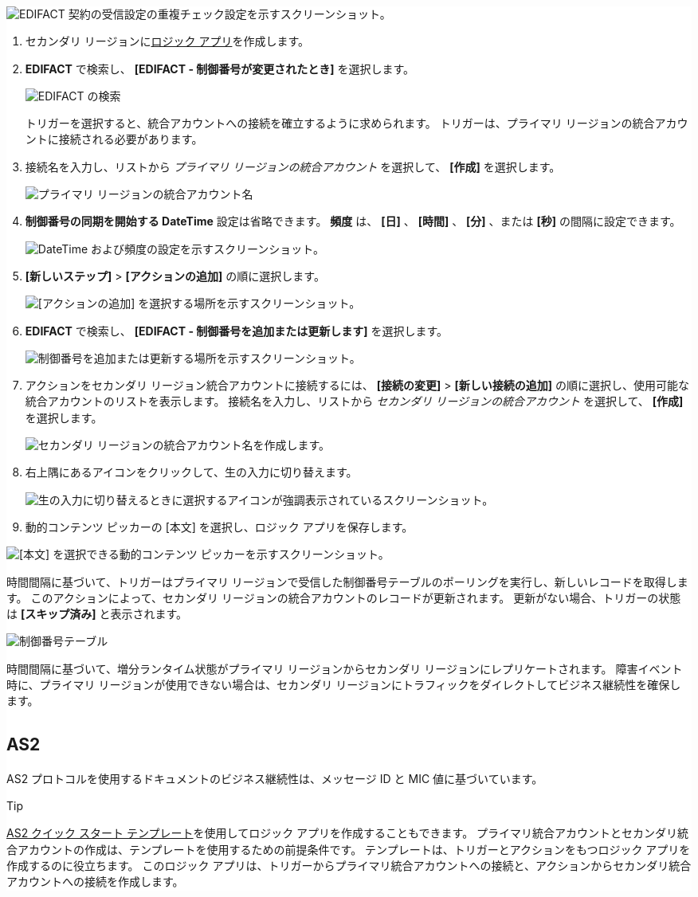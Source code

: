 ![EDIFACT 契約の受信設定の重複チェック設定を示すスクリーンショット。](./media/logic-apps-enterprise-integration-b2b-business-continuity/edifactdupcheck.png)  

1. セカンダリ リージョンに[ロジック アプリ](../logic-apps/quickstart-create-first-logic-app-workflow.md)を作成します。    

2. **EDIFACT** で検索し、 **[EDIFACT - 制御番号が変更されたとき]** を選択します。

   ![EDIFACT の検索](./media/logic-apps-enterprise-integration-b2b-business-continuity/edifactcn1.png)

   トリガーを選択すると、統合アカウントへの接続を確立するように求められます。 
   トリガーは、プライマリ リージョンの統合アカウントに接続される必要があります。 

3. 接続名を入力し、リストから *プライマリ リージョンの統合アカウント* を選択して、 **[作成]** を選択します。    

   ![プライマリ リージョンの統合アカウント名](./media/logic-apps-enterprise-integration-b2b-business-continuity/X12CN2.png)

4. **制御番号の同期を開始する DateTime** 設定は省略できます。 **頻度** は、 **[日]** 、 **[時間]** 、 **[分]** 、または **[秒]** の間隔に設定できます。    

   ![DateTime および頻度の設定を示すスクリーンショット。](./media/logic-apps-enterprise-integration-b2b-business-continuity/x12cn3.png)

6. **[新しいステップ]**  >  **[アクションの追加]** の順に選択します。    

   ![[アクションの追加] を選択する場所を示すスクリーンショット。](./media/logic-apps-enterprise-integration-b2b-business-continuity/x12cn4.png)

7. **EDIFACT** で検索し、 **[EDIFACT - 制御番号を追加または更新します]** を選択します。   

   ![制御番号を追加または更新する場所を示すスクリーンショット。](./media/logic-apps-enterprise-integration-b2b-business-continuity/EdifactChooseAction.png)

8. アクションをセカンダリ リージョン統合アカウントに接続するには、 **[接続の変更]**  >  **[新しい接続の追加]** の順に選択し、使用可能な統合アカウントのリストを表示します。 接続名を入力し、リストから *セカンダリ リージョンの統合アカウント* を選択して、 **[作成]** を選択します。

   ![セカンダリ リージョンの統合アカウント名を作成します。](./media/logic-apps-enterprise-integration-b2b-business-continuity/x12cn6.png)

9. 右上隅にあるアイコンをクリックして、生の入力に切り替えます。

   ![生の入力に切り替えるときに選択するアイコンが強調表示されているスクリーンショット。](./media/logic-apps-enterprise-integration-b2b-business-continuity/Edifactrawinputs.png)

10. 動的コンテンツ ピッカーの [本文] を選択し、ロジック アプリを保存します。   

   ![[本文] を選択できる動的コンテンツ ピッカーを示すスクリーンショット。](./media/logic-apps-enterprise-integration-b2b-business-continuity/X12CN7.png)

   時間間隔に基づいて、トリガーはプライマリ リージョンで受信した制御番号テーブルのポーリングを実行し、新しいレコードを取得します。
   このアクションによって、セカンダリ リージョンの統合アカウントのレコードが更新されます。 
   更新がない場合、トリガーの状態は **[スキップ済み]** と表示されます。

   ![制御番号テーブル](./media/logic-apps-enterprise-integration-b2b-business-continuity/x12recevicedcn8.png)

時間間隔に基づいて、増分ランタイム状態がプライマリ リージョンからセカンダリ リージョンにレプリケートされます。 障害イベント時に、プライマリ リージョンが使用できない場合は、セカンダリ リージョンにトラフィックをダイレクトしてビジネス継続性を確保します。 

## <a name="as2"></a>AS2 

AS2 プロトコルを使用するドキュメントのビジネス継続性は、メッセージ ID と MIC 値に基づいています。

> [!TIP]
> [AS2 クイック スタート テンプレート](https://github.com/Azure/azure-quickstart-templates/pull/3302)を使用してロジック アプリを作成することもできます。 プライマリ統合アカウントとセカンダリ統合アカウントの作成は、テンプレートを使用するための前提条件です。 テンプレートは、トリガーとアクションをもつロジック アプリを作成するのに役立ちます。 このロジック アプリは、トリガーからプライマリ統合アカウントへの接続と、アクションからセカンダリ統合アカウントへの接続を作成します。
